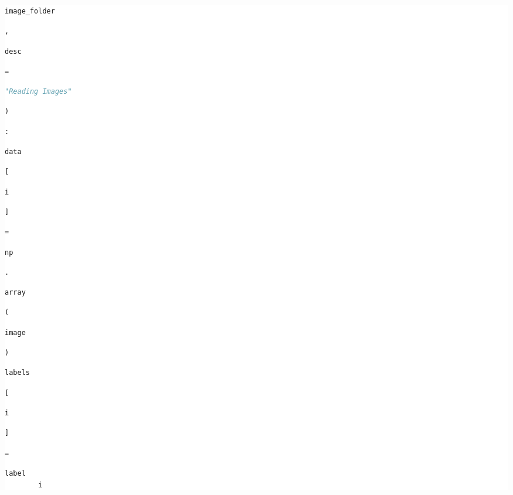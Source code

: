 ```python
image_folder
```
```python
,
```
```python
desc
```
```python
=
```
```python
"Reading Images"
```
```python
)
```
```python
:
```
```python
data
```
```python
[
```
```python
i
```
```python
]
```
```python
=
```
```python
np
```
```python
.
```
```python
array
```
```python
(
```
```python
image
```
```python
)
```
```python
labels
```
```python
[
```
```python
i
```
```python
]
```
```python
=
```
```python
label
        i
```